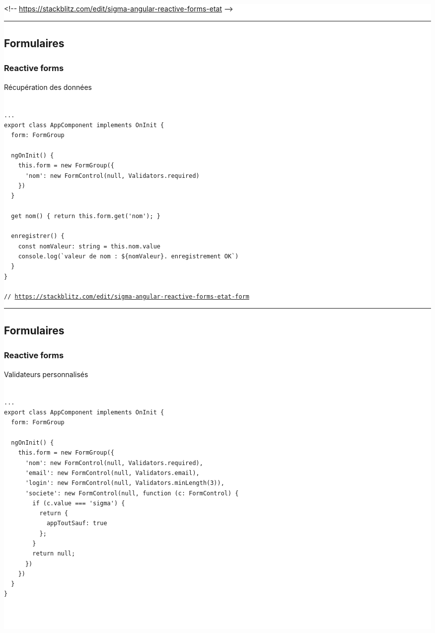 &lt;!-- <a href="https://stackblitz.com/edit/sigma-angular-reactive-forms-etat?file=src%2Fapp%2Fapp.component.html" target="_blank">https://stackblitz.com/edit/sigma-angular-reactive-forms-etat</a> --&gt;
</code></pre>

----

  
## Formulaires
### Reactive forms

Récupération des données

<pre><code data-trim data-noescape class="typescript">
...
export class AppComponent implements OnInit {
  form: FormGroup

  ngOnInit() {
    this.form = new FormGroup({
      'nom': new FormControl(null, Validators.required)
    })
  }

  get nom() { return this.form.get('nom'); }

  enregistrer() {
    const nomValeur: string = this.nom.value
    console.log(`valeur de nom : ${nomValeur}. enregistrement OK`)
  }
}

// <a href="https://stackblitz.com/edit/sigma-angular-reactive-forms-etat-form?file=src%2Fapp%2Fapp.component.ts" target="_blank">https://stackblitz.com/edit/sigma-angular-reactive-forms-etat-form</a>
</code></pre>

----


## Formulaires
### Reactive forms

Validateurs personnalisés

<pre><code data-trim data-noescape class="typescript">
...
export class AppComponent implements OnInit {
  form: FormGroup

  ngOnInit() {
    this.form = new FormGroup({
      'nom': new FormControl(null, Validators.required),
      'email': new FormControl(null, Validators.email),
      'login': new FormControl(null, Validators.minLength(3)),
      'societe': new FormControl(null, function (c: FormControl) {
        if (c.value === 'sigma') {
          return {
            appToutSauf: true
          };
        }
        return null;
      })
    })
  }
}
